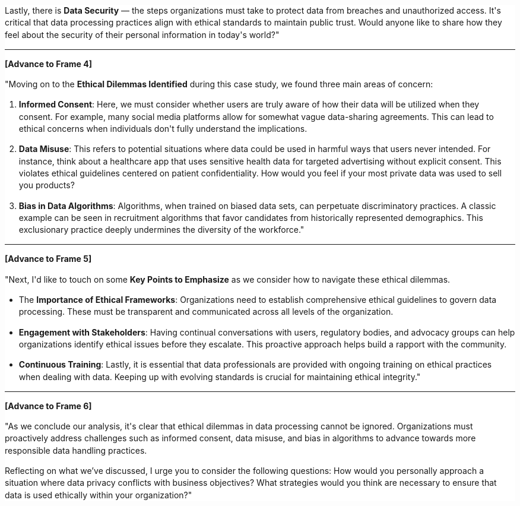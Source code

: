 Lastly, there is **Data Security** — the steps organizations must take to protect data from breaches and unauthorized access. It's critical that data processing practices align with ethical standards to maintain public trust. Would anyone like to share how they feel about the security of their personal information in today's world?"

---

**[Advance to Frame 4]**

"Moving on to the **Ethical Dilemmas Identified** during this case study, we found three main areas of concern:

1. **Informed Consent**: Here, we must consider whether users are truly aware of how their data will be utilized when they consent. For example, many social media platforms allow for somewhat vague data-sharing agreements. This can lead to ethical concerns when individuals don't fully understand the implications.

2. **Data Misuse**: This refers to potential situations where data could be used in harmful ways that users never intended. For instance, think about a healthcare app that uses sensitive health data for targeted advertising without explicit consent. This violates ethical guidelines centered on patient confidentiality. How would you feel if your most private data was used to sell you products?

3. **Bias in Data Algorithms**: Algorithms, when trained on biased data sets, can perpetuate discriminatory practices. A classic example can be seen in recruitment algorithms that favor candidates from historically represented demographics. This exclusionary practice deeply undermines the diversity of the workforce."

---

**[Advance to Frame 5]**

"Next, I'd like to touch on some **Key Points to Emphasize** as we consider how to navigate these ethical dilemmas.

- The **Importance of Ethical Frameworks**: Organizations need to establish comprehensive ethical guidelines to govern data processing. These must be transparent and communicated across all levels of the organization.
  
- **Engagement with Stakeholders**: Having continual conversations with users, regulatory bodies, and advocacy groups can help organizations identify ethical issues before they escalate. This proactive approach helps build a rapport with the community.

- **Continuous Training**: Lastly, it is essential that data professionals are provided with ongoing training on ethical practices when dealing with data. Keeping up with evolving standards is crucial for maintaining ethical integrity."

---

**[Advance to Frame 6]**

"As we conclude our analysis, it's clear that ethical dilemmas in data processing cannot be ignored. Organizations must proactively address challenges such as informed consent, data misuse, and bias in algorithms to advance towards more responsible data handling practices.

Reflecting on what we’ve discussed, I urge you to consider the following questions: How would you personally approach a situation where data privacy conflicts with business objectives? What strategies would you think are necessary to ensure that data is used ethically within your organization?"

